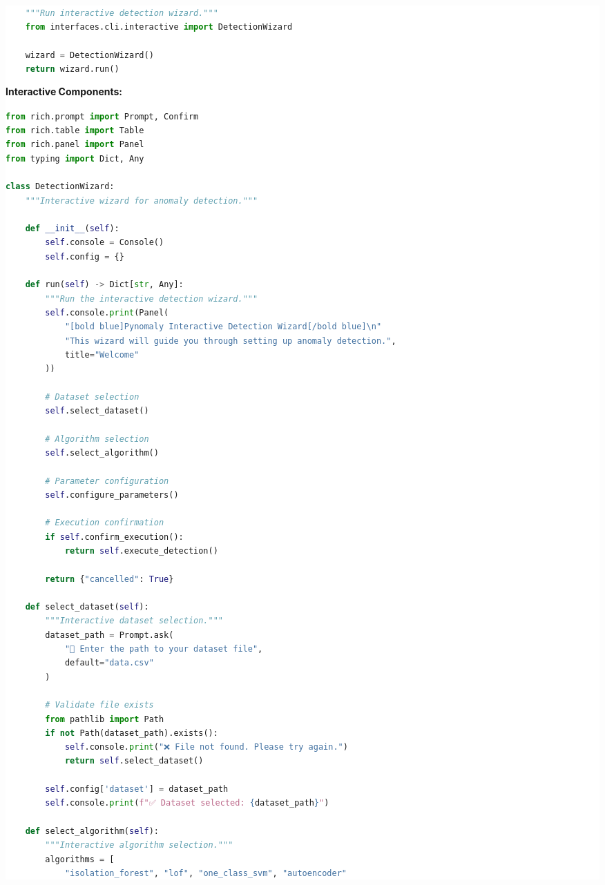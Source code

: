 ```python
    """Run interactive detection wizard."""
    from interfaces.cli.interactive import DetectionWizard
    
    wizard = DetectionWizard()
    return wizard.run()
```

**Interactive Components:**
```python
from rich.prompt import Prompt, Confirm
from rich.table import Table
from rich.panel import Panel
from typing import Dict, Any

class DetectionWizard:
    """Interactive wizard for anomaly detection."""
    
    def __init__(self):
        self.console = Console()
        self.config = {}
    
    def run(self) -> Dict[str, Any]:
        """Run the interactive detection wizard."""
        self.console.print(Panel(
            "[bold blue]Pynomaly Interactive Detection Wizard[/bold blue]\n"
            "This wizard will guide you through setting up anomaly detection.",
            title="Welcome"
        ))
        
        # Dataset selection
        self.select_dataset()
        
        # Algorithm selection
        self.select_algorithm()
        
        # Parameter configuration
        self.configure_parameters()
        
        # Execution confirmation
        if self.confirm_execution():
            return self.execute_detection()
        
        return {"cancelled": True}
    
    def select_dataset(self):
        """Interactive dataset selection."""
        dataset_path = Prompt.ask(
            "📁 Enter the path to your dataset file",
            default="data.csv"
        )
        
        # Validate file exists
        from pathlib import Path
        if not Path(dataset_path).exists():
            self.console.print("❌ File not found. Please try again.")
            return self.select_dataset()
        
        self.config['dataset'] = dataset_path
        self.console.print(f"✅ Dataset selected: {dataset_path}")
    
    def select_algorithm(self):
        """Interactive algorithm selection."""
        algorithms = [
            "isolation_forest", "lof", "one_class_svm", "autoencoder"
```